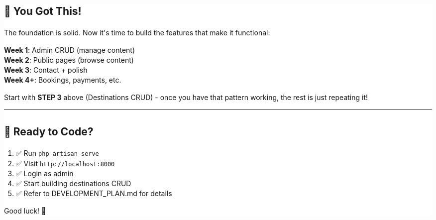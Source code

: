 
## 💪 You Got This!

The foundation is solid. Now it's time to build the features that make it functional:

**Week 1**: Admin CRUD (manage content)  
**Week 2**: Public pages (browse content)  
**Week 3**: Contact + polish  
**Week 4+**: Bookings, payments, etc.

Start with **STEP 3** above (Destinations CRUD) - once you have that pattern working, the rest is just repeating it!

---

## 🤝 Ready to Code?

1. ✅ Run `php artisan serve`
2. ✅ Visit `http://localhost:8000`
3. ✅ Login as admin
4. ✅ Start building destinations CRUD
5. ✅ Refer to DEVELOPMENT_PLAN.md for details

Good luck! 🚀

